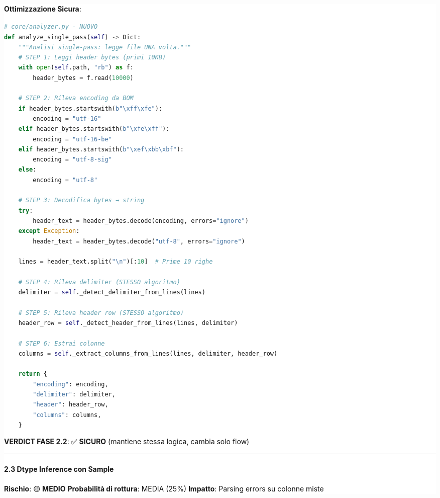 **Ottimizzazione Sicura**:
```python
# core/analyzer.py - NUOVO
def analyze_single_pass(self) -> Dict:
    """Analisi single-pass: legge file UNA volta."""
    # STEP 1: Leggi header bytes (primi 10KB)
    with open(self.path, "rb") as f:
        header_bytes = f.read(10000)

    # STEP 2: Rileva encoding da BOM
    if header_bytes.startswith(b"\xff\xfe"):
        encoding = "utf-16"
    elif header_bytes.startswith(b"\xfe\xff"):
        encoding = "utf-16-be"
    elif header_bytes.startswith(b"\xef\xbb\xbf"):
        encoding = "utf-8-sig"
    else:
        encoding = "utf-8"

    # STEP 3: Decodifica bytes → string
    try:
        header_text = header_bytes.decode(encoding, errors="ignore")
    except Exception:
        header_text = header_bytes.decode("utf-8", errors="ignore")

    lines = header_text.split("\n")[:10]  # Prime 10 righe

    # STEP 4: Rileva delimiter (STESSO algoritmo)
    delimiter = self._detect_delimiter_from_lines(lines)

    # STEP 5: Rileva header row (STESSO algoritmo)
    header_row = self._detect_header_from_lines(lines, delimiter)

    # STEP 6: Estrai colonne
    columns = self._extract_columns_from_lines(lines, delimiter, header_row)

    return {
        "encoding": encoding,
        "delimiter": delimiter,
        "header": header_row,
        "columns": columns,
    }
```

**VERDICT FASE 2.2**: ✅ **SICURO** (mantiene stessa logica, cambia solo flow)

---

#### 2.3 Dtype Inference con Sample
**Rischio**: 🟡 **MEDIO**
**Probabilità di rottura**: MEDIA (25%)
**Impatto**: Parsing errors su colonne miste
